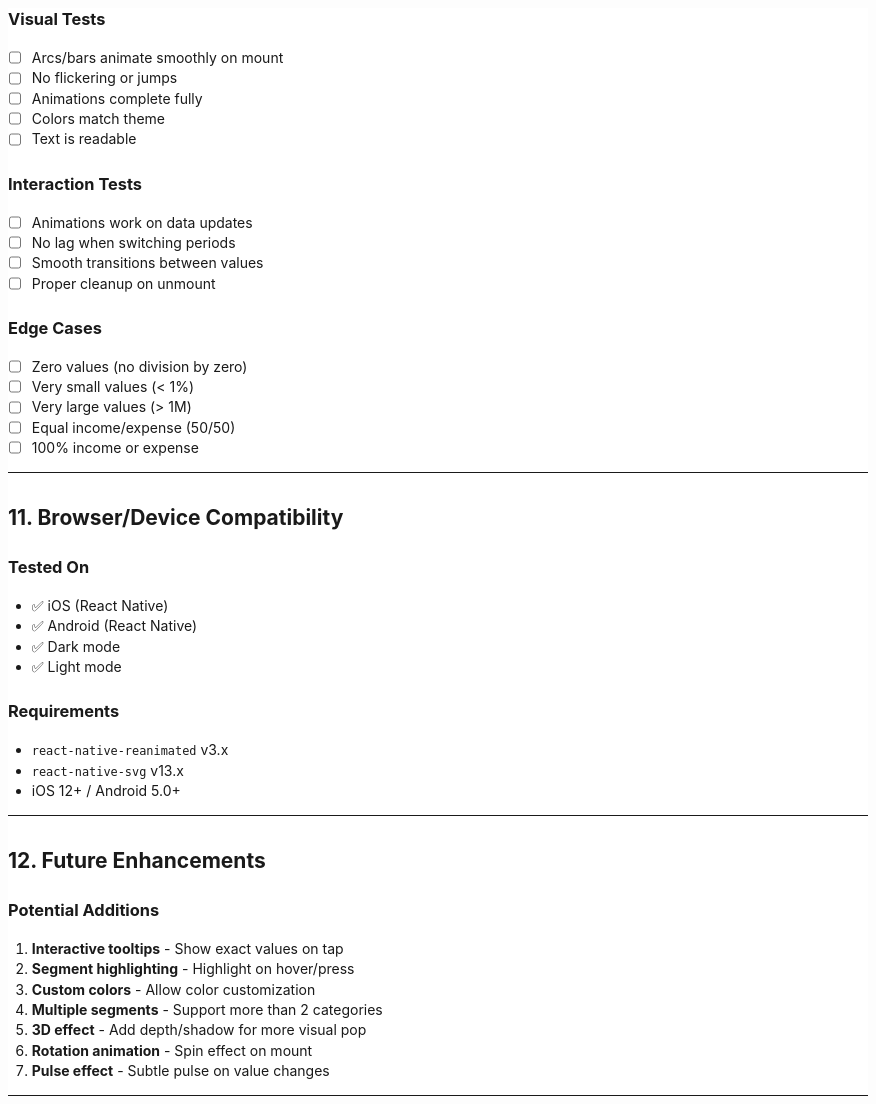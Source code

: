 ### Visual Tests
- [ ] Arcs/bars animate smoothly on mount
- [ ] No flickering or jumps
- [ ] Animations complete fully
- [ ] Colors match theme
- [ ] Text is readable

### Interaction Tests
- [ ] Animations work on data updates
- [ ] No lag when switching periods
- [ ] Smooth transitions between values
- [ ] Proper cleanup on unmount

### Edge Cases
- [ ] Zero values (no division by zero)
- [ ] Very small values (< 1%)
- [ ] Very large values (> 1M)
- [ ] Equal income/expense (50/50)
- [ ] 100% income or expense

---

## 11. Browser/Device Compatibility

### Tested On
- ✅ iOS (React Native)
- ✅ Android (React Native)
- ✅ Dark mode
- ✅ Light mode

### Requirements
- `react-native-reanimated` v3.x
- `react-native-svg` v13.x
- iOS 12+ / Android 5.0+

---

## 12. Future Enhancements

### Potential Additions
1. **Interactive tooltips** - Show exact values on tap
2. **Segment highlighting** - Highlight on hover/press
3. **Custom colors** - Allow color customization
4. **Multiple segments** - Support more than 2 categories
5. **3D effect** - Add depth/shadow for more visual pop
6. **Rotation animation** - Spin effect on mount
7. **Pulse effect** - Subtle pulse on value changes

---
